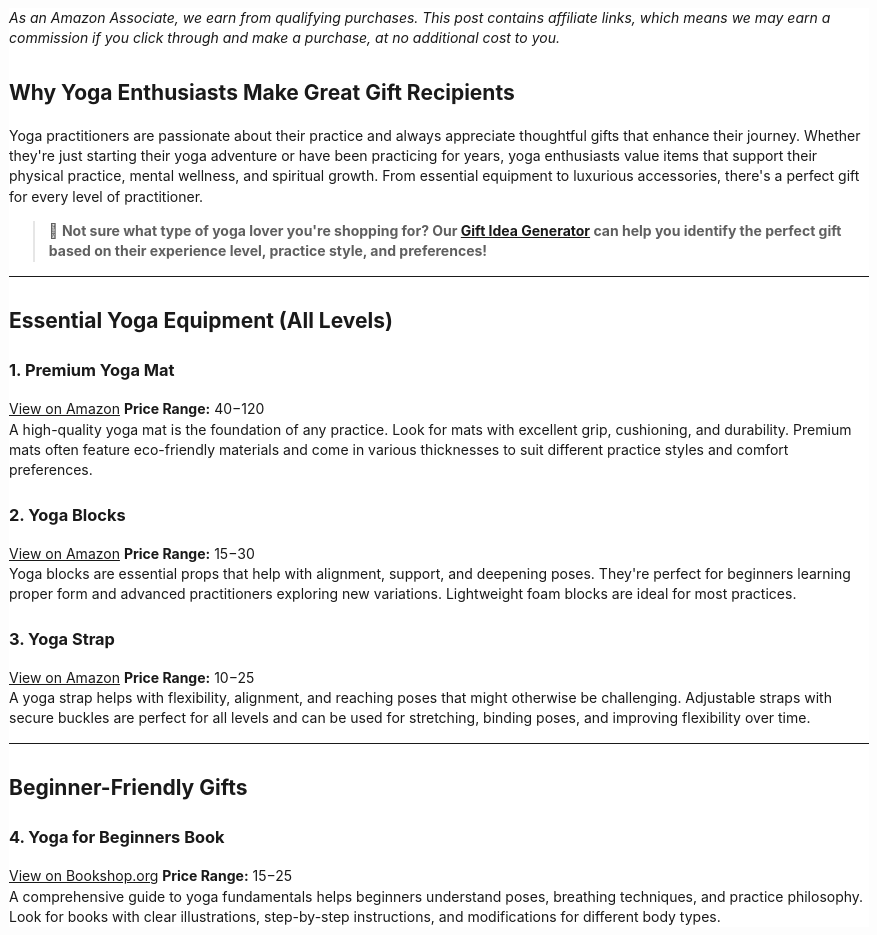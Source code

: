 
*As an Amazon Associate, we earn from qualifying purchases. This post contains affiliate links, which means we may earn a commission if you click through and make a purchase, at no additional cost to you.*

## Why Yoga Enthusiasts Make Great Gift Recipients

Yoga practitioners are passionate about their practice and always appreciate thoughtful gifts that enhance their journey. Whether they're just starting their yoga adventure or have been practicing for years, yoga enthusiasts value items that support their physical practice, mental wellness, and spiritual growth. From essential equipment to luxurious accessories, there's a perfect gift for every level of practitioner.

> 🎯 **Not sure what type of yoga lover you're shopping for? Our [Gift Idea Generator](https://bright-gift.com) can help you identify the perfect gift based on their experience level, practice style, and preferences!**

---

## Essential Yoga Equipment (All Levels)

### 1. Premium Yoga Mat
<a href="https://www.amazon.com/s?k=premium+yoga+mat+non+slip&tag=bright-gift-20" class="amazon-link" target="_blank" rel="noopener">View on Amazon</a>
**Price Range:** $40-$120  
A high-quality yoga mat is the foundation of any practice. Look for mats with excellent grip, cushioning, and durability. Premium mats often feature eco-friendly materials and come in various thicknesses to suit different practice styles and comfort preferences.

### 2. Yoga Blocks
<a href="https://www.amazon.com/s?k=yoga+blocks+foam&tag=bright-gift-20" class="amazon-link" target="_blank" rel="noopener">View on Amazon</a>
**Price Range:** $15-$30  
Yoga blocks are essential props that help with alignment, support, and deepening poses. They're perfect for beginners learning proper form and advanced practitioners exploring new variations. Lightweight foam blocks are ideal for most practices.

### 3. Yoga Strap
<a href="https://www.amazon.com/s?k=yoga+strap+adjustable&tag=bright-gift-20" class="amazon-link" target="_blank" rel="noopener">View on Amazon</a>
**Price Range:** $10-$25  
A yoga strap helps with flexibility, alignment, and reaching poses that might otherwise be challenging. Adjustable straps with secure buckles are perfect for all levels and can be used for stretching, binding poses, and improving flexibility over time.

---

## Beginner-Friendly Gifts

### 4. Yoga for Beginners Book
<a href="https://bookshop.org/search?keywords=yoga+for+beginners+guide&affiliate=brightgift" class="amazon-link" target="_blank" rel="noopener">View on Bookshop.org</a>
**Price Range:** $15-$25  
A comprehensive guide to yoga fundamentals helps beginners understand poses, breathing techniques, and practice philosophy. Look for books with clear illustrations, step-by-step instructions, and modifications for different body types.
